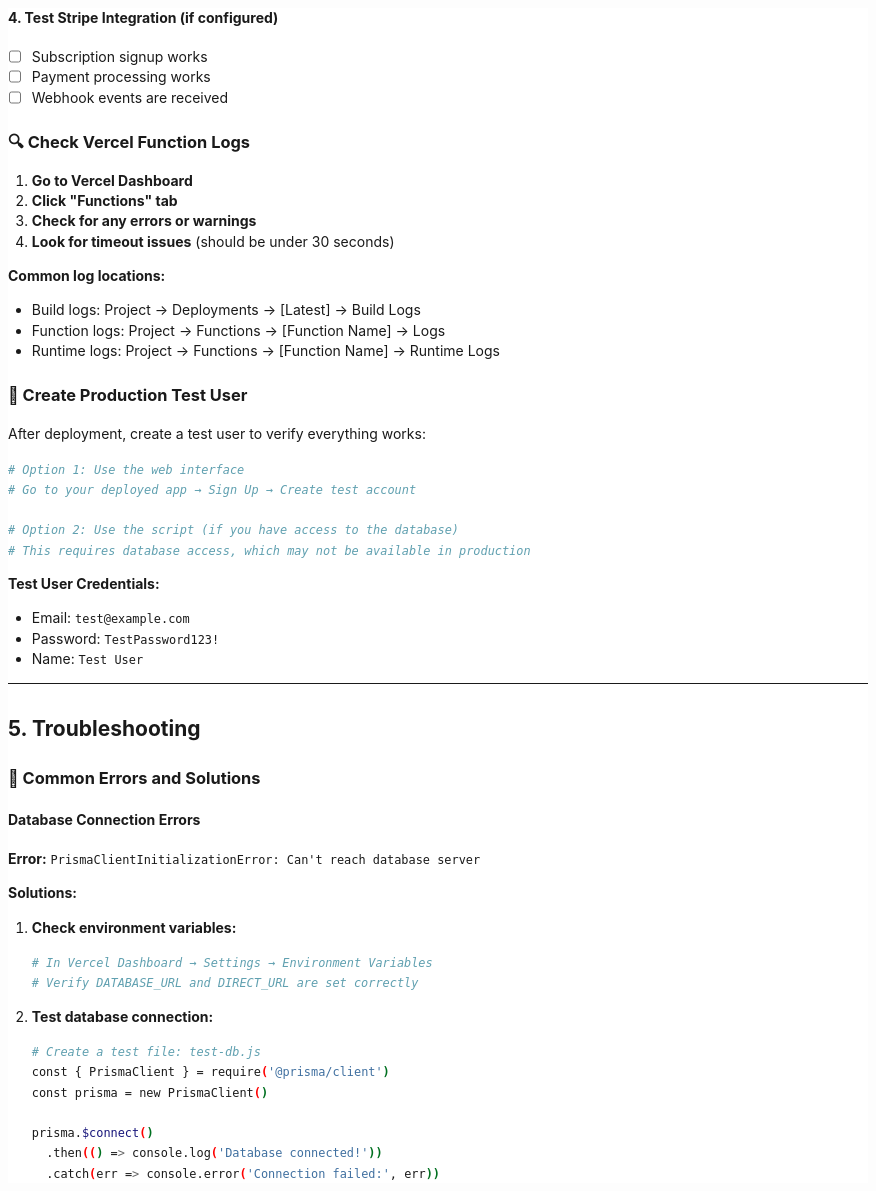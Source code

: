#### 4. Test Stripe Integration (if configured)
- [ ] Subscription signup works
- [ ] Payment processing works
- [ ] Webhook events are received

### 🔍 Check Vercel Function Logs

1. **Go to Vercel Dashboard**
2. **Click "Functions" tab**
3. **Check for any errors or warnings**
4. **Look for timeout issues** (should be under 30 seconds)

**Common log locations:**
- Build logs: Project → Deployments → [Latest] → Build Logs
- Function logs: Project → Functions → [Function Name] → Logs
- Runtime logs: Project → Functions → [Function Name] → Runtime Logs

### 👤 Create Production Test User

After deployment, create a test user to verify everything works:

```bash
# Option 1: Use the web interface
# Go to your deployed app → Sign Up → Create test account

# Option 2: Use the script (if you have access to the database)
# This requires database access, which may not be available in production
```

**Test User Credentials:**
- Email: `test@example.com`
- Password: `TestPassword123!`
- Name: `Test User`

---

## 5. Troubleshooting

### 🚨 Common Errors and Solutions

#### Database Connection Errors

**Error:** `PrismaClientInitializationError: Can't reach database server`

**Solutions:**
1. **Check environment variables:**
   ```bash
   # In Vercel Dashboard → Settings → Environment Variables
   # Verify DATABASE_URL and DIRECT_URL are set correctly
   ```

2. **Test database connection:**
   ```bash
   # Create a test file: test-db.js
   const { PrismaClient } = require('@prisma/client')
   const prisma = new PrismaClient()
   
   prisma.$connect()
     .then(() => console.log('Database connected!'))
     .catch(err => console.error('Connection failed:', err))
   ```
